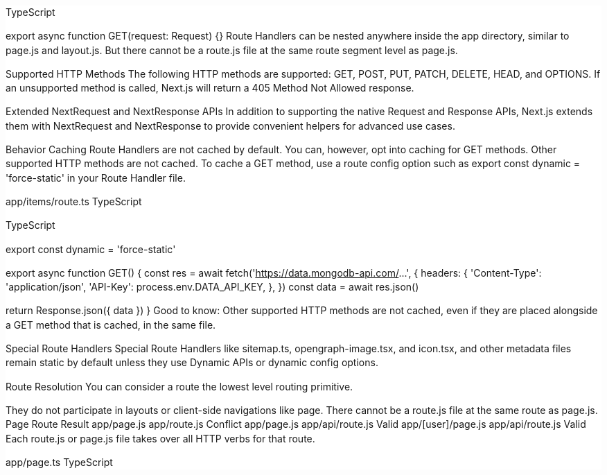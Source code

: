 TypeScript

export async function GET(request: Request) {}
Route Handlers can be nested anywhere inside the app directory, similar to page.js and layout.js. But there cannot be a route.js file at the same route segment level as page.js.

Supported HTTP Methods
The following HTTP methods are supported: GET, POST, PUT, PATCH, DELETE, HEAD, and OPTIONS. If an unsupported method is called, Next.js will return a 405 Method Not Allowed response.

Extended NextRequest and NextResponse APIs
In addition to supporting the native Request and Response APIs, Next.js extends them with NextRequest and NextResponse to provide convenient helpers for advanced use cases.

Behavior
Caching
Route Handlers are not cached by default. You can, however, opt into caching for GET methods. Other supported HTTP methods are not cached. To cache a GET method, use a route config option such as export const dynamic = 'force-static' in your Route Handler file.

app/items/route.ts
TypeScript

TypeScript

export const dynamic = 'force-static'
 
export async function GET() {
  const res = await fetch('https://data.mongodb-api.com/...', {
    headers: {
      'Content-Type': 'application/json',
      'API-Key': process.env.DATA_API_KEY,
    },
  })
  const data = await res.json()
 
  return Response.json({ data })
}
Good to know: Other supported HTTP methods are not cached, even if they are placed alongside a GET method that is cached, in the same file.

Special Route Handlers
Special Route Handlers like sitemap.ts, opengraph-image.tsx, and icon.tsx, and other metadata files remain static by default unless they use Dynamic APIs or dynamic config options.

Route Resolution
You can consider a route the lowest level routing primitive.

They do not participate in layouts or client-side navigations like page.
There cannot be a route.js file at the same route as page.js.
Page	Route	Result
app/page.js	app/route.js	 Conflict
app/page.js	app/api/route.js	 Valid
app/[user]/page.js	app/api/route.js	 Valid
Each route.js or page.js file takes over all HTTP verbs for that route.

app/page.ts
TypeScript
